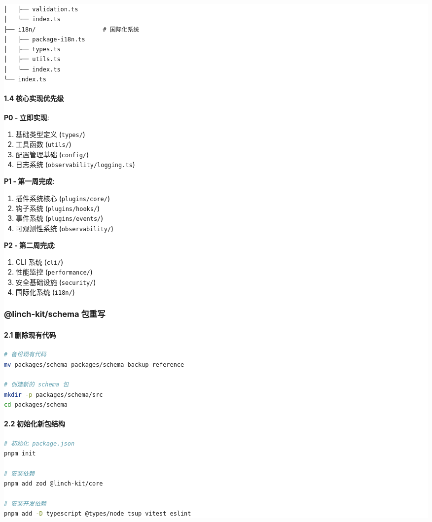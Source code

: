```
│   ├── validation.ts
│   └── index.ts
├── i18n/                   # 国际化系统
│   ├── package-i18n.ts
│   ├── types.ts
│   ├── utils.ts
│   └── index.ts
└── index.ts
```

#### 1.4 核心实现优先级

**P0 - 立即实现**:
1. 基础类型定义 (`types/`)
2. 工具函数 (`utils/`)
3. 配置管理基础 (`config/`)
4. 日志系统 (`observability/logging.ts`)

**P1 - 第一周完成**:
1. 插件系统核心 (`plugins/core/`)
2. 钩子系统 (`plugins/hooks/`)
3. 事件系统 (`plugins/events/`)
4. 可观测性系统 (`observability/`)

**P2 - 第二周完成**:
1. CLI 系统 (`cli/`)
2. 性能监控 (`performance/`)
3. 安全基础设施 (`security/`)
4. 国际化系统 (`i18n/`)

### @linch-kit/schema 包重写

#### 2.1 删除现有代码
```bash
# 备份现有代码
mv packages/schema packages/schema-backup-reference

# 创建新的 schema 包
mkdir -p packages/schema/src
cd packages/schema
```

#### 2.2 初始化新包结构
```bash
# 初始化 package.json
pnpm init

# 安装依赖
pnpm add zod @linch-kit/core

# 安装开发依赖
pnpm add -D typescript @types/node tsup vitest eslint
```

